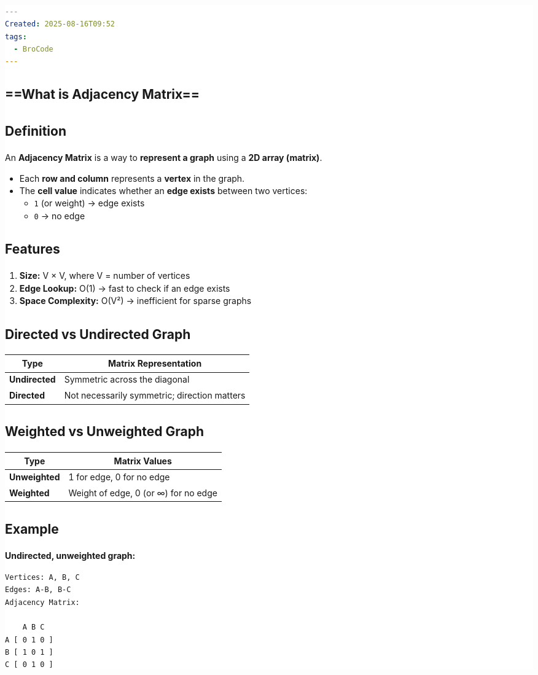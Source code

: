 ```yaml
---
Created: 2025-08-16T09:52
tags:
  - BroCode
---
```

## ==What is Adjacency Matrix==

## **Definition**

An **Adjacency Matrix** is a way to **represent a graph** using a **2D array (matrix)**.

- Each **row and column** represents a **vertex** in the graph.
- The **cell value** indicates whether an **edge exists** between two vertices:
    - `1` (or weight) → edge exists
    - `0` → no edge

## **Features**

1. **Size:** V × V, where V = number of vertices
2. **Edge Lookup:** O(1) → fast to check if an edge exists
3. **Space Complexity:** O(V²) → inefficient for sparse graphs

## **Directed vs Undirected Graph**

|Type|Matrix Representation|
|---|---|
|**Undirected**|Symmetric across the diagonal|
|**Directed**|Not necessarily symmetric; direction matters|

## **Weighted vs Unweighted Graph**

|Type|Matrix Values|
|---|---|
|**Unweighted**|1 for edge, 0 for no edge|
|**Weighted**|Weight of edge, 0 (or ∞) for no edge|

## **Example**

**Undirected, unweighted graph:**

```Plain
Vertices: A, B, C
Edges: A-B, B-C
Adjacency Matrix:

    A B C
A [ 0 1 0 ]
B [ 1 0 1 ]
C [ 0 1 0 ]
```
